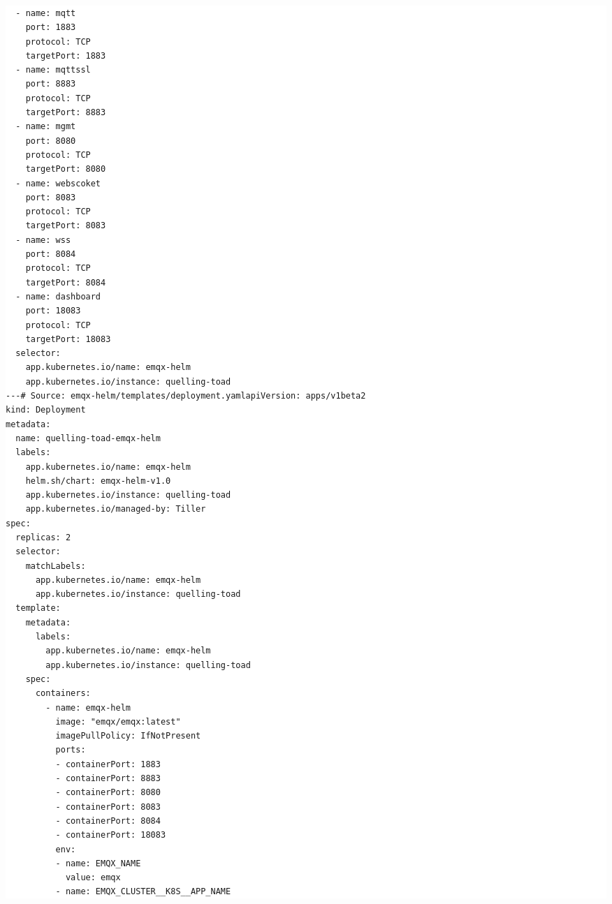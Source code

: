 ```
  - name: mqtt
    port: 1883
    protocol: TCP
    targetPort: 1883
  - name: mqttssl
    port: 8883
    protocol: TCP
    targetPort: 8883
  - name: mgmt
    port: 8080
    protocol: TCP
    targetPort: 8080
  - name: webscoket
    port: 8083
    protocol: TCP
    targetPort: 8083
  - name: wss
    port: 8084
    protocol: TCP
    targetPort: 8084
  - name: dashboard
    port: 18083
    protocol: TCP
    targetPort: 18083
  selector:
    app.kubernetes.io/name: emqx-helm
    app.kubernetes.io/instance: quelling-toad
---# Source: emqx-helm/templates/deployment.yamlapiVersion: apps/v1beta2
kind: Deployment
metadata:
  name: quelling-toad-emqx-helm
  labels:
    app.kubernetes.io/name: emqx-helm
    helm.sh/chart: emqx-helm-v1.0
    app.kubernetes.io/instance: quelling-toad
    app.kubernetes.io/managed-by: Tiller
spec:
  replicas: 2
  selector:
    matchLabels:
      app.kubernetes.io/name: emqx-helm
      app.kubernetes.io/instance: quelling-toad
  template:
    metadata:
      labels:
        app.kubernetes.io/name: emqx-helm
        app.kubernetes.io/instance: quelling-toad
    spec:
      containers:
        - name: emqx-helm
          image: "emqx/emqx:latest"
          imagePullPolicy: IfNotPresent
          ports:
          - containerPort: 1883
          - containerPort: 8883
          - containerPort: 8080
          - containerPort: 8083
          - containerPort: 8084
          - containerPort: 18083
          env:
          - name: EMQX_NAME
            value: emqx
          - name: EMQX_CLUSTER__K8S__APP_NAME
```